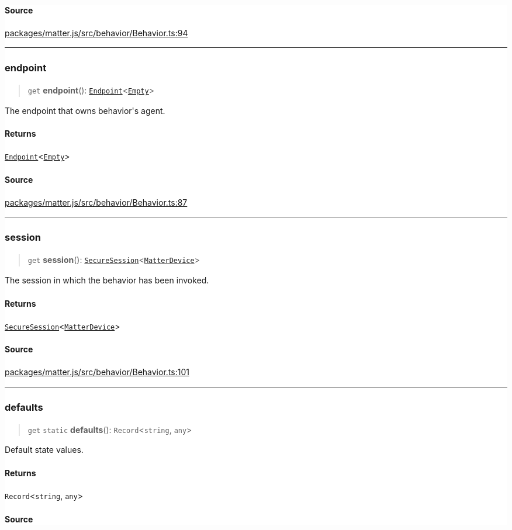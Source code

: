 #### Source

[packages/matter.js/src/behavior/Behavior.ts:94](https://github.com/project-chip/matter.js/blob/7a8cbb56b87d4ccf34bec5a9a95ab40a1711324f/packages/matter.js/src/behavior/Behavior.ts#L94)

***

### endpoint

> `get` **endpoint**(): [`Endpoint`](../../../../endpoint/export/classes/Endpoint.md)\<[`Empty`](../../../../behavior/cluster/export/-internal-/interfaces/Empty.md)\>

The endpoint that owns behavior's agent.

#### Returns

[`Endpoint`](../../../../endpoint/export/classes/Endpoint.md)\<[`Empty`](../../../../behavior/cluster/export/-internal-/interfaces/Empty.md)\>

#### Source

[packages/matter.js/src/behavior/Behavior.ts:87](https://github.com/project-chip/matter.js/blob/7a8cbb56b87d4ccf34bec5a9a95ab40a1711324f/packages/matter.js/src/behavior/Behavior.ts#L87)

***

### session

> `get` **session**(): [`SecureSession`](../../../../session/export/classes/SecureSession.md)\<[`MatterDevice`](../../../../behavior/cluster/export/-internal-/classes/MatterDevice.md)\>

The session in which the behavior has been invoked.

#### Returns

[`SecureSession`](../../../../session/export/classes/SecureSession.md)\<[`MatterDevice`](../../../../behavior/cluster/export/-internal-/classes/MatterDevice.md)\>

#### Source

[packages/matter.js/src/behavior/Behavior.ts:101](https://github.com/project-chip/matter.js/blob/7a8cbb56b87d4ccf34bec5a9a95ab40a1711324f/packages/matter.js/src/behavior/Behavior.ts#L101)

***

### defaults

> `get` `static` **defaults**(): `Record`\<`string`, `any`\>

Default state values.

#### Returns

`Record`\<`string`, `any`\>

#### Source
